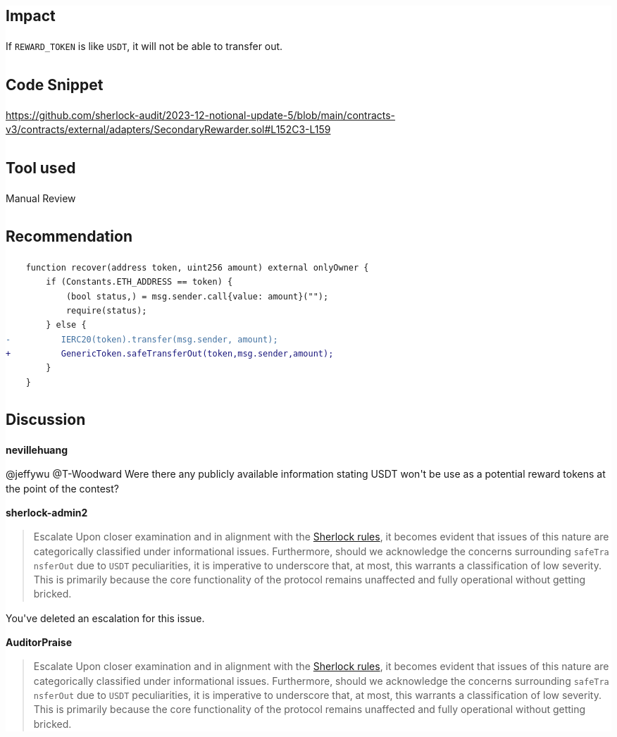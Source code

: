 ## Impact

If `REWARD_TOKEN` is like `USDT`, it will not be able to transfer out.

## Code Snippet

https://github.com/sherlock-audit/2023-12-notional-update-5/blob/main/contracts-v3/contracts/external/adapters/SecondaryRewarder.sol#L152C3-L159

## Tool used

Manual Review

## Recommendation
```diff
    function recover(address token, uint256 amount) external onlyOwner {
        if (Constants.ETH_ADDRESS == token) {
            (bool status,) = msg.sender.call{value: amount}("");
            require(status);
        } else {
-          IERC20(token).transfer(msg.sender, amount);
+          GenericToken.safeTransferOut(token,msg.sender,amount);
        }
    }
```



## Discussion

**nevillehuang**

@jeffywu @T-Woodward Were there any publicly available information stating USDT won't be use as a potential reward tokens at the point of the contest?

**sherlock-admin2**

> Escalate
> Upon closer examination and in alignment with the [Sherlock rules](https://docs.sherlock.xyz/audits/judging/judging), it becomes evident that issues of this nature are categorically classified under informational issues. Furthermore, should we acknowledge the concerns surrounding `safeTransferOut` due to `USDT` peculiarities, it is imperative to underscore that, at most, this warrants a classification of low severity. This is primarily because the core functionality of the protocol remains unaffected and fully operational without getting bricked. 

You've deleted an escalation for this issue.

**AuditorPraise**

> Escalate Upon closer examination and in alignment with the [Sherlock rules](https://docs.sherlock.xyz/audits/judging/judging), it becomes evident that issues of this nature are categorically classified under informational issues. Furthermore, should we acknowledge the concerns surrounding `safeTransferOut` due to `USDT` peculiarities, it is imperative to underscore that, at most, this warrants a classification of low severity. This is primarily because the core functionality of the protocol remains unaffected and fully operational without getting bricked.

